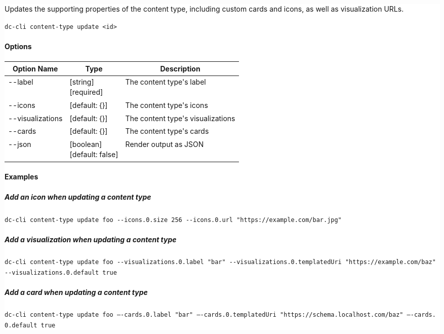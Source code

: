 Updates the supporting properties of the content type, including custom cards and icons, as well as visualization URLs.

```
dc-cli content-type update <id>
```

#### Options

| Option Name      | Type                            | Description                       |
| ---------------- | ------------------------------- | --------------------------------- |
| --label          | [string]<br />[required]        | The content type's label          |
| --icons          | [default: {}]                   | The content type's icons          |
| --visualizations | [default: {}]                   | The content type's visualizations |
| --cards          | [default: {}]                   | The content type's cards          |
| --json           | [boolean]<br />[default: false] | Render output as JSON             |

#### Examples

##### Add an icon when updating a content type

`dc-cli content-type update foo --icons.0.size 256 --icons.0.url "https://example.com/bar.jpg"`

##### Add a visualization when updating a content type

`dc-cli content-type update foo --visualizations.0.label "bar" --visualizations.0.templatedUri "https://example.com/baz" --visualizations.0.default true`

##### Add a card when updating a content type

`dc-cli content-type update foo —-cards.0.label "bar" —-cards.0.templatedUri "https://schema.localhost.com/baz" —-cards.0.default true`
